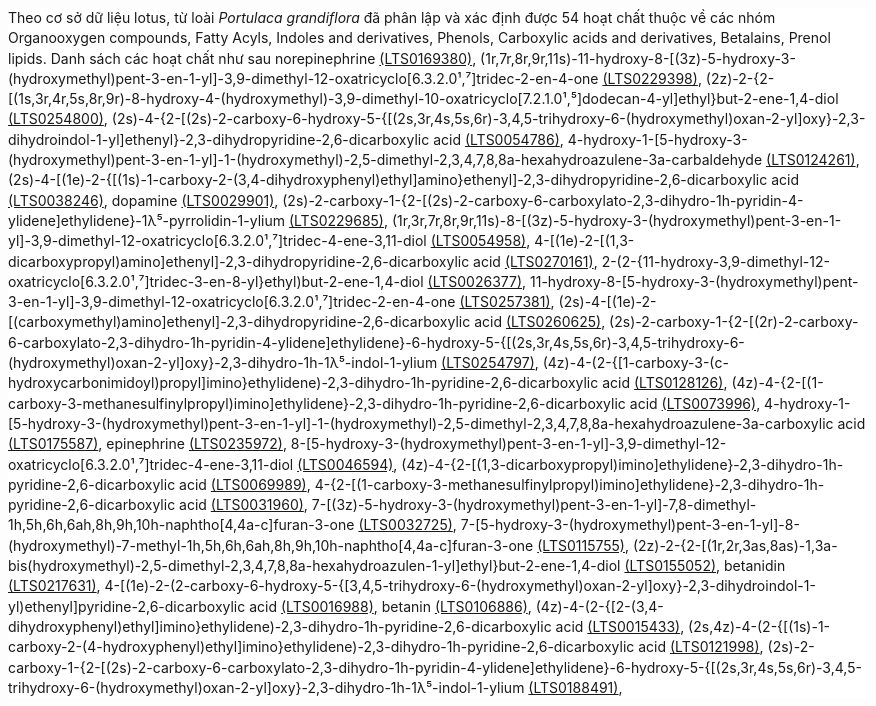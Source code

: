 Theo cơ sở dữ liệu lotus, từ loài *Portulaca grandiflora* đã phân lập và xác định được 54 hoạt chất thuộc về các nhóm Organooxygen compounds, Fatty Acyls, Indoles and derivatives, Phenols, Carboxylic acids and derivatives, Betalains, Prenol lipids. Danh sách các hoạt chất như sau norepinephrine [(LTS0169380)](https://lotus.naturalproducts.net/compound/lotus_id/LTS0169380), (1r,7r,8r,9r,11s)-11-hydroxy-8-[(3z)-5-hydroxy-3-(hydroxymethyl)pent-3-en-1-yl]-3,9-dimethyl-12-oxatricyclo[6.3.2.0¹,⁷]tridec-2-en-4-one [(LTS0229398)](https://lotus.naturalproducts.net/compound/lotus_id/LTS0229398), (2z)-2-{2-[(1s,3r,4r,5s,8r,9r)-8-hydroxy-4-(hydroxymethyl)-3,9-dimethyl-10-oxatricyclo[7.2.1.0¹,⁵]dodecan-4-yl]ethyl}but-2-ene-1,4-diol [(LTS0254800)](https://lotus.naturalproducts.net/compound/lotus_id/LTS0254800), (2s)-4-{2-[(2s)-2-carboxy-6-hydroxy-5-{[(2s,3r,4s,5s,6r)-3,4,5-trihydroxy-6-(hydroxymethyl)oxan-2-yl]oxy}-2,3-dihydroindol-1-yl]ethenyl}-2,3-dihydropyridine-2,6-dicarboxylic acid [(LTS0054786)](https://lotus.naturalproducts.net/compound/lotus_id/LTS0054786), 4-hydroxy-1-[5-hydroxy-3-(hydroxymethyl)pent-3-en-1-yl]-1-(hydroxymethyl)-2,5-dimethyl-2,3,4,7,8,8a-hexahydroazulene-3a-carbaldehyde [(LTS0124261)](https://lotus.naturalproducts.net/compound/lotus_id/LTS0124261), (2s)-4-[(1e)-2-{[(1s)-1-carboxy-2-(3,4-dihydroxyphenyl)ethyl]amino}ethenyl]-2,3-dihydropyridine-2,6-dicarboxylic acid [(LTS0038246)](https://lotus.naturalproducts.net/compound/lotus_id/LTS0038246), dopamine [(LTS0029901)](https://lotus.naturalproducts.net/compound/lotus_id/LTS0029901), (2s)-2-carboxy-1-{2-[(2s)-2-carboxy-6-carboxylato-2,3-dihydro-1h-pyridin-4-ylidene]ethylidene}-1λ⁵-pyrrolidin-1-ylium [(LTS0229685)](https://lotus.naturalproducts.net/compound/lotus_id/LTS0229685), (1r,3r,7r,8r,9r,11s)-8-[(3z)-5-hydroxy-3-(hydroxymethyl)pent-3-en-1-yl]-3,9-dimethyl-12-oxatricyclo[6.3.2.0¹,⁷]tridec-4-ene-3,11-diol [(LTS0054958)](https://lotus.naturalproducts.net/compound/lotus_id/LTS0054958), 4-[(1e)-2-[(1,3-dicarboxypropyl)amino]ethenyl]-2,3-dihydropyridine-2,6-dicarboxylic acid [(LTS0270161)](https://lotus.naturalproducts.net/compound/lotus_id/LTS0270161), 2-(2-{11-hydroxy-3,9-dimethyl-12-oxatricyclo[6.3.2.0¹,⁷]tridec-3-en-8-yl}ethyl)but-2-ene-1,4-diol [(LTS0026377)](https://lotus.naturalproducts.net/compound/lotus_id/LTS0026377), 11-hydroxy-8-[5-hydroxy-3-(hydroxymethyl)pent-3-en-1-yl]-3,9-dimethyl-12-oxatricyclo[6.3.2.0¹,⁷]tridec-2-en-4-one [(LTS0257381)](https://lotus.naturalproducts.net/compound/lotus_id/LTS0257381), (2s)-4-[(1e)-2-[(carboxymethyl)amino]ethenyl]-2,3-dihydropyridine-2,6-dicarboxylic acid [(LTS0260625)](https://lotus.naturalproducts.net/compound/lotus_id/LTS0260625), (2s)-2-carboxy-1-{2-[(2r)-2-carboxy-6-carboxylato-2,3-dihydro-1h-pyridin-4-ylidene]ethylidene}-6-hydroxy-5-{[(2s,3r,4s,5s,6r)-3,4,5-trihydroxy-6-(hydroxymethyl)oxan-2-yl]oxy}-2,3-dihydro-1h-1λ⁵-indol-1-ylium [(LTS0254797)](https://lotus.naturalproducts.net/compound/lotus_id/LTS0254797), (4z)-4-(2-{[1-carboxy-3-(c-hydroxycarbonimidoyl)propyl]imino}ethylidene)-2,3-dihydro-1h-pyridine-2,6-dicarboxylic acid [(LTS0128126)](https://lotus.naturalproducts.net/compound/lotus_id/LTS0128126), (4z)-4-{2-[(1-carboxy-3-methanesulfinylpropyl)imino]ethylidene}-2,3-dihydro-1h-pyridine-2,6-dicarboxylic acid [(LTS0073996)](https://lotus.naturalproducts.net/compound/lotus_id/LTS0073996), 4-hydroxy-1-[5-hydroxy-3-(hydroxymethyl)pent-3-en-1-yl]-1-(hydroxymethyl)-2,5-dimethyl-2,3,4,7,8,8a-hexahydroazulene-3a-carboxylic acid [(LTS0175587)](https://lotus.naturalproducts.net/compound/lotus_id/LTS0175587), epinephrine [(LTS0235972)](https://lotus.naturalproducts.net/compound/lotus_id/LTS0235972), 8-[5-hydroxy-3-(hydroxymethyl)pent-3-en-1-yl]-3,9-dimethyl-12-oxatricyclo[6.3.2.0¹,⁷]tridec-4-ene-3,11-diol [(LTS0046594)](https://lotus.naturalproducts.net/compound/lotus_id/LTS0046594), (4z)-4-{2-[(1,3-dicarboxypropyl)imino]ethylidene}-2,3-dihydro-1h-pyridine-2,6-dicarboxylic acid [(LTS0069989)](https://lotus.naturalproducts.net/compound/lotus_id/LTS0069989), 4-{2-[(1-carboxy-3-methanesulfinylpropyl)imino]ethylidene}-2,3-dihydro-1h-pyridine-2,6-dicarboxylic acid [(LTS0031960)](https://lotus.naturalproducts.net/compound/lotus_id/LTS0031960), 7-[(3z)-5-hydroxy-3-(hydroxymethyl)pent-3-en-1-yl]-7,8-dimethyl-1h,5h,6h,6ah,8h,9h,10h-naphtho[4,4a-c]furan-3-one [(LTS0032725)](https://lotus.naturalproducts.net/compound/lotus_id/LTS0032725), 7-[5-hydroxy-3-(hydroxymethyl)pent-3-en-1-yl]-8-(hydroxymethyl)-7-methyl-1h,5h,6h,6ah,8h,9h,10h-naphtho[4,4a-c]furan-3-one [(LTS0115755)](https://lotus.naturalproducts.net/compound/lotus_id/LTS0115755), (2z)-2-{2-[(1r,2r,3as,8as)-1,3a-bis(hydroxymethyl)-2,5-dimethyl-2,3,4,7,8,8a-hexahydroazulen-1-yl]ethyl}but-2-ene-1,4-diol [(LTS0155052)](https://lotus.naturalproducts.net/compound/lotus_id/LTS0155052), betanidin [(LTS0217631)](https://lotus.naturalproducts.net/compound/lotus_id/LTS0217631), 4-[(1e)-2-(2-carboxy-6-hydroxy-5-{[3,4,5-trihydroxy-6-(hydroxymethyl)oxan-2-yl]oxy}-2,3-dihydroindol-1-yl)ethenyl]pyridine-2,6-dicarboxylic acid [(LTS0016988)](https://lotus.naturalproducts.net/compound/lotus_id/LTS0016988), betanin [(LTS0106886)](https://lotus.naturalproducts.net/compound/lotus_id/LTS0106886), (4z)-4-(2-{[2-(3,4-dihydroxyphenyl)ethyl]imino}ethylidene)-2,3-dihydro-1h-pyridine-2,6-dicarboxylic acid [(LTS0015433)](https://lotus.naturalproducts.net/compound/lotus_id/LTS0015433), (2s,4z)-4-(2-{[(1s)-1-carboxy-2-(4-hydroxyphenyl)ethyl]imino}ethylidene)-2,3-dihydro-1h-pyridine-2,6-dicarboxylic acid [(LTS0121998)](https://lotus.naturalproducts.net/compound/lotus_id/LTS0121998), (2s)-2-carboxy-1-{2-[(2s)-2-carboxy-6-carboxylato-2,3-dihydro-1h-pyridin-4-ylidene]ethylidene}-6-hydroxy-5-{[(2s,3r,4s,5s,6r)-3,4,5-trihydroxy-6-(hydroxymethyl)oxan-2-yl]oxy}-2,3-dihydro-1h-1λ⁵-indol-1-ylium [(LTS0188491)](https://lotus.naturalproducts.net/compound/lotus_id/LTS0188491),